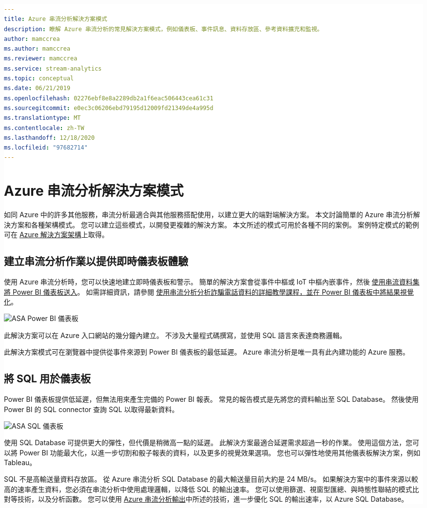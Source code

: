 ```yaml
---
title: Azure 串流分析解決方案模式
description: 瞭解 Azure 串流分析的常見解決方案模式，例如儀表板、事件訊息、資料存放區、參考資料擴充和監視。
author: mamccrea
ms.author: mamccrea
ms.reviewer: mamccrea
ms.service: stream-analytics
ms.topic: conceptual
ms.date: 06/21/2019
ms.openlocfilehash: 02276ebf8e8a2289db2a1f6eac506443cea61c31
ms.sourcegitcommit: e0ec3c06206ebd79195d12009fd21349de4a995d
ms.translationtype: MT
ms.contentlocale: zh-TW
ms.lasthandoff: 12/18/2020
ms.locfileid: "97682714"
---
```

# <a name="azure-stream-analytics-solution-patterns"></a>Azure 串流分析解決方案模式

如同 Azure 中的許多其他服務，串流分析最適合與其他服務搭配使用，以建立更大的端對端解決方案。 本文討論簡單的 Azure 串流分析解決方案和各種架構模式。 您可以建立這些模式，以開發更複雜的解決方案。 本文所述的模式可用於各種不同的案例。 案例特定模式的範例可在 [Azure 解決方案架構](https://azure.microsoft.com/solutions/architecture/?product=stream-analytics)上取得。

## <a name="create-a-stream-analytics-job-to-power-real-time-dashboarding-experience"></a>建立串流分析作業以提供即時儀表板體驗

使用 Azure 串流分析時，您可以快速地建立即時儀表板和警示。 簡單的解決方案會從事件中樞或 IoT 中樞內嵌事件，然後 [使用串流資料集將 Power BI 儀表板送入](/power-bi/service-real-time-streaming)。 如需詳細資訊，請參閱 [使用串流分析分析詐騙電話資料的詳細教學課程，並在 Power BI 儀表板中將結果視覺化](stream-analytics-real-time-fraud-detection.md)。

![ASA Power BI 儀表板](media/stream-analytics-solution-patterns/power-bi-dashboard.png)

此解決方案可以在 Azure 入口網站的幾分鐘內建立。 不涉及大量程式碼撰寫，並使用 SQL 語言來表達商務邏輯。

此解決方案模式可在瀏覽器中提供從事件來源到 Power BI 儀表板的最低延遲。 Azure 串流分析是唯一具有此內建功能的 Azure 服務。

## <a name="use-sql-for-dashboard"></a>將 SQL 用於儀表板

Power BI 儀表板提供低延遲，但無法用來產生完備的 Power BI 報表。 常見的報告模式是先將您的資料輸出至 SQL Database。 然後使用 Power BI 的 SQL connector 查詢 SQL 以取得最新資料。

![ASA SQL 儀表板](media/stream-analytics-solution-patterns/sql-dashboard.png)

使用 SQL Database 可提供更大的彈性，但代價是稍微高一點的延遲。 此解決方案最適合延遲需求超過一秒的作業。 使用這個方法，您可以將 Power BI 功能最大化，以進一步切割和骰子報表的資料，以及更多的視覺效果選項。 您也可以彈性地使用其他儀表板解決方案，例如 Tableau。

SQL 不是高輸送量資料存放區。 從 Azure 串流分析 SQL Database 的最大輸送量目前大約是 24 MB/s。 如果解決方案中的事件來源以較高的速率產生資料，您必須在串流分析中使用處理邏輯，以降低 SQL 的輸出速率。 您可以使用篩選、視窗型匯總、與時態性聯結的模式比對等技術，以及分析函數。 您可以使用 [Azure 串流分析輸出](stream-analytics-sql-output-perf.md)中所述的技術，進一步優化 SQL 的輸出速率，以 Azure SQL Database。
